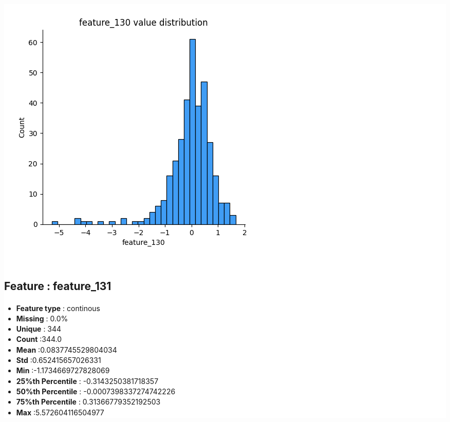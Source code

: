 ![](feature_130.png)
## Feature : feature_131
- **Feature type** : continous
- **Missing** : 0.0%
- **Unique** : 344
- **Count** :344.0
- **Mean** :0.0837745529804034
- **Std** :0.652415657026331
- **Min** :-1.1734669727828069
- **25%th Percentile** : -0.3143250381718357
- **50%th Percentile** : -0.0007398337274742226
- **75%th Percentile** : 0.31366779352192503
- **Max** :5.572604116504977
